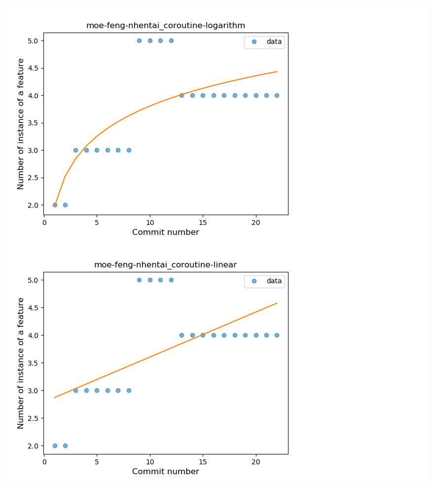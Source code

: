![moe-feng-nhentai T6](../plots/moe-feng-nhentai_coroutine_T6.png)
![moe-feng-nhentai T1](../plots/moe-feng-nhentai_coroutine_T1.png)
